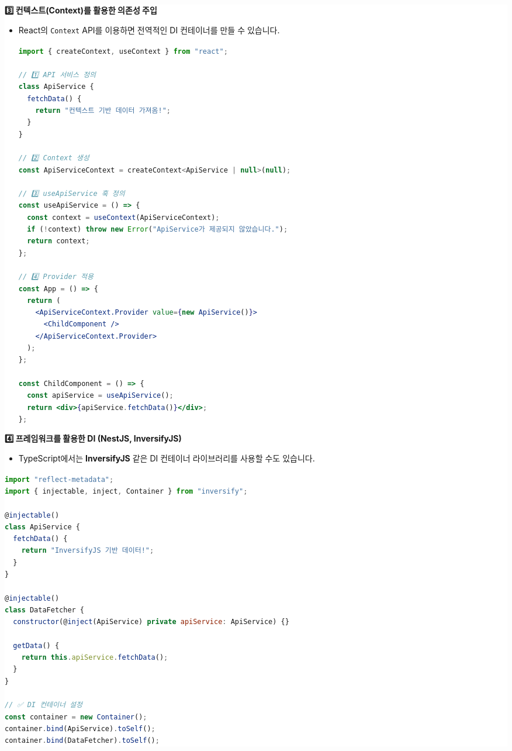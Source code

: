 **3️⃣ 컨텍스트(Context)를 활용한 의존성 주입**

- React의 `Context` API를 이용하면 전역적인 DI 컨테이너를 만들 수 있습니다.

    ```jsx
    import { createContext, useContext } from "react";
    
    // 1️⃣ API 서비스 정의
    class ApiService {
      fetchData() {
        return "컨텍스트 기반 데이터 가져옴!";
      }
    }
    
    // 2️⃣ Context 생성
    const ApiServiceContext = createContext<ApiService | null>(null);
    
    // 3️⃣ useApiService 훅 정의
    const useApiService = () => {
      const context = useContext(ApiServiceContext);
      if (!context) throw new Error("ApiService가 제공되지 않았습니다.");
      return context;
    };
    
    // 4️⃣ Provider 적용
    const App = () => {
      return (
        <ApiServiceContext.Provider value={new ApiService()}>
          <ChildComponent />
        </ApiServiceContext.Provider>
      );
    };
    
    const ChildComponent = () => {
      const apiService = useApiService();
      return <div>{apiService.fetchData()}</div>;
    };
    
    ```


**4️⃣ 프레임워크를 활용한 DI (NestJS, InversifyJS)**

- TypeScript에서는 **InversifyJS** 같은 DI 컨테이너 라이브러리를 사용할 수도 있습니다.

```jsx
import "reflect-metadata";
import { injectable, inject, Container } from "inversify";

@injectable()
class ApiService {
  fetchData() {
    return "InversifyJS 기반 데이터!";
  }
}

@injectable()
class DataFetcher {
  constructor(@inject(ApiService) private apiService: ApiService) {}

  getData() {
    return this.apiService.fetchData();
  }
}

// ✅ DI 컨테이너 설정
const container = new Container();
container.bind(ApiService).toSelf();
container.bind(DataFetcher).toSelf();
```